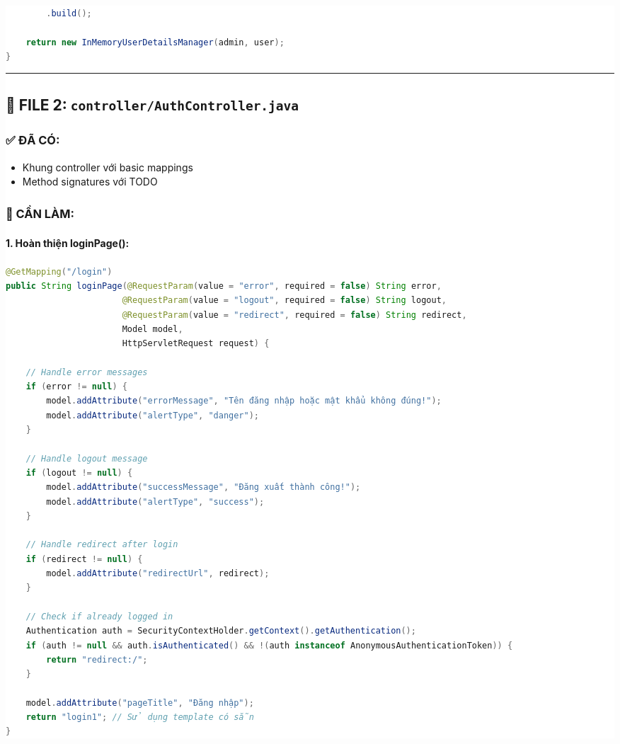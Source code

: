 ```java
        .build();
        
    return new InMemoryUserDetailsManager(admin, user);
}
```

---

## 📂 FILE 2: `controller/AuthController.java`

### ✅ ĐÃ CÓ:
- Khung controller với basic mappings
- Method signatures với TODO

### 📝 CẦN LÀM:

#### 1. Hoàn thiện loginPage():
```java
@GetMapping("/login")
public String loginPage(@RequestParam(value = "error", required = false) String error,
                       @RequestParam(value = "logout", required = false) String logout,
                       @RequestParam(value = "redirect", required = false) String redirect,
                       Model model,
                       HttpServletRequest request) {
    
    // Handle error messages
    if (error != null) {
        model.addAttribute("errorMessage", "Tên đăng nhập hoặc mật khẩu không đúng!");
        model.addAttribute("alertType", "danger");
    }
    
    // Handle logout message
    if (logout != null) {
        model.addAttribute("successMessage", "Đăng xuất thành công!");
        model.addAttribute("alertType", "success");
    }
    
    // Handle redirect after login
    if (redirect != null) {
        model.addAttribute("redirectUrl", redirect);
    }
    
    // Check if already logged in
    Authentication auth = SecurityContextHolder.getContext().getAuthentication();
    if (auth != null && auth.isAuthenticated() && !(auth instanceof AnonymousAuthenticationToken)) {
        return "redirect:/";
    }
    
    model.addAttribute("pageTitle", "Đăng nhập");
    return "login1"; // Sử dụng template có sẵn
}
```
